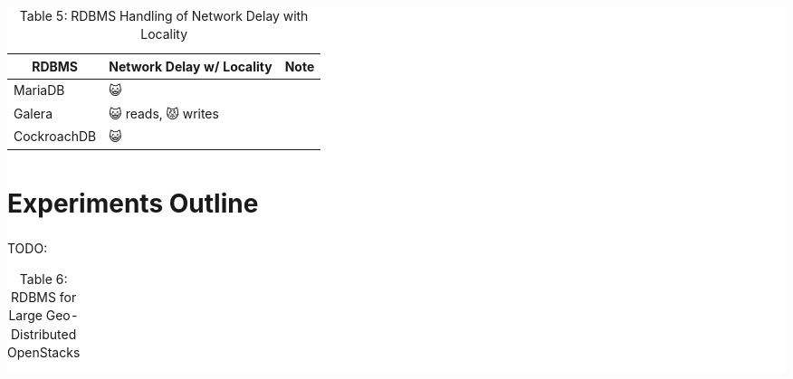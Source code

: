 <table id="org3dfb2c5">
<caption class="t-above"><span class="table-number">Table 5:</span> RDBMS Handling of Network Delay with Locality</caption>

<colgroup>
<col  class="org-left">

<col  class="org-left">

<col  class="org-left">
</colgroup>
<thead>
<tr>
<th scope="col" class="org-left">RDBMS</th>
<th scope="col" class="org-left">Network Delay w/ Locality</th>
<th scope="col" class="org-left">Note</th>
</tr>
</thead>

<tbody>
<tr>
<td class="org-left">MariaDB</td>
<td class="org-left">😺</td>
<td class="org-left">&#xa0;</td>
</tr>


<tr>
<td class="org-left">Galera</td>
<td class="org-left">😺 reads, 😾 writes</td>
<td class="org-left">&#xa0;</td>
</tr>


<tr>
<td class="org-left">CockroachDB</td>
<td class="org-left">😺</td>
<td class="org-left">&#xa0;</td>
</tr>
</tbody>
</table>


<a id="org0e0ed76"></a>

# Experiments Outline

TODO:

<table id="orge1cb1b7">
<caption class="t-above"><span class="table-number">Table 6:</span> RDBMS for Large Geo-Distributed OpenStacks</caption>

<colgroup>
<col  class="org-left">
